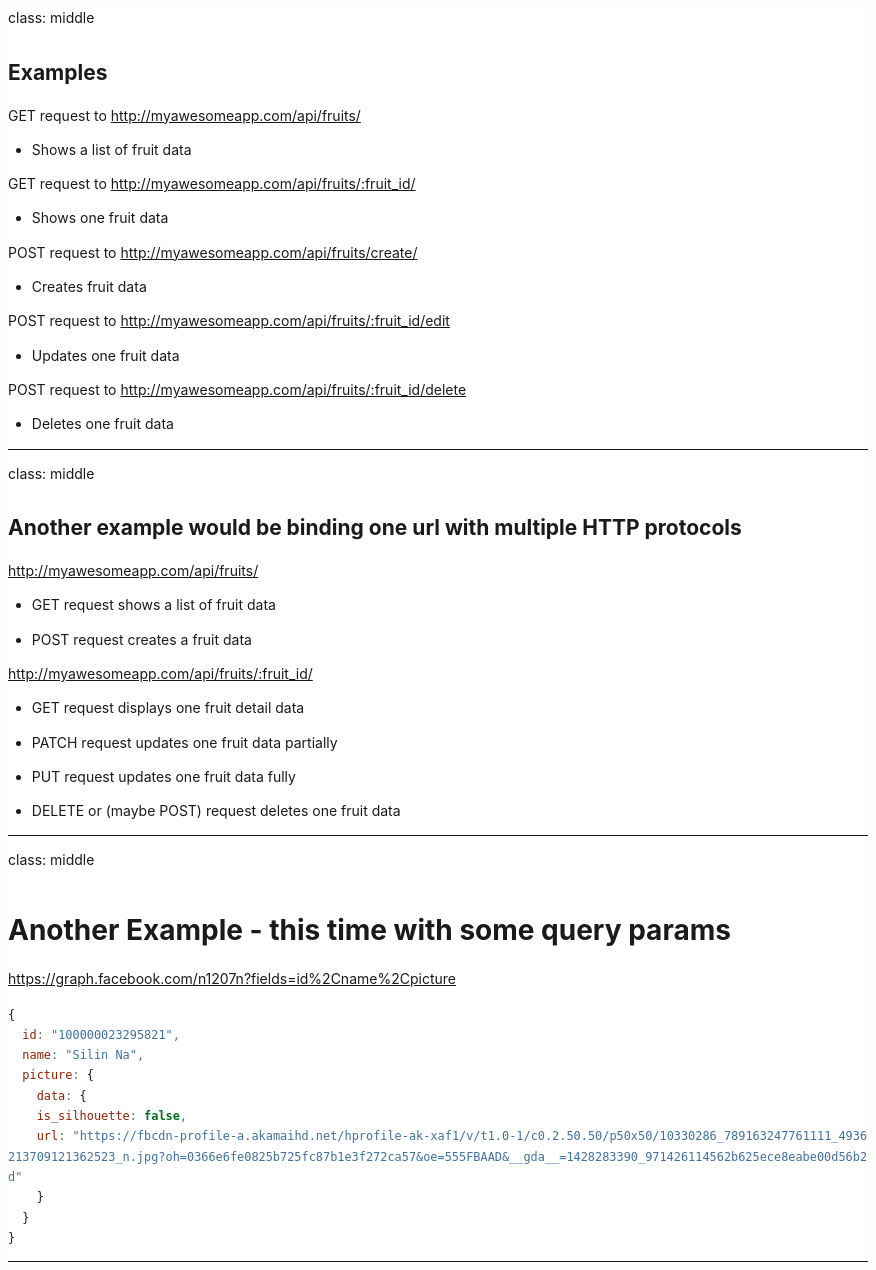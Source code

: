 class: middle

## Examples
GET request to http://myawesomeapp.com/api/fruits/
  * Shows a list of fruit data

GET request to http://myawesomeapp.com/api/fruits/:fruit_id/
  * Shows one fruit data

POST request to http://myawesomeapp.com/api/fruits/create/
  * Creates fruit data

POST request to http://myawesomeapp.com/api/fruits/:fruit_id/edit
  * Updates one fruit data

POST request to http://myawesomeapp.com/api/fruits/:fruit_id/delete
  * Deletes one fruit data
---

class: middle

## Another example would be binding one url with multiple HTTP protocols

http://myawesomeapp.com/api/fruits/
  * GET request shows a list of fruit data

  * POST request creates a fruit data

http://myawesomeapp.com/api/fruits/:fruit_id/
  * GET request displays one fruit detail data

  * PATCH request updates one fruit data partially

  * PUT request updates one fruit data fully

  * DELETE or (maybe POST) request deletes one fruit data
---

class: middle

# Another Example - this time with some query params

https://graph.facebook.com/n1207n?fields=id%2Cname%2Cpicture

```javascript
{
  id: "100000023295821",
  name: "Silin Na",
  picture: {
    data: {
    is_silhouette: false,
    url: "https://fbcdn-profile-a.akamaihd.net/hprofile-ak-xaf1/v/t1.0-1/c0.2.50.50/p50x50/10330286_789163247761111_4936213709121362523_n.jpg?oh=0366e6fe0825b725fc87b1e3f272ca57&oe=555FBAAD&__gda__=1428283390_971426114562b625ece8eabe00d56b2d"
    }
  }
}
```

---